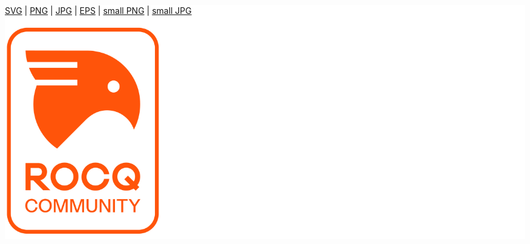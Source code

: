 [SVG](SVG/badge-rocq-community-white-orange-blue.svg) | [PNG](PNG/badge-rocq-community-white-orange-blue.png) | [JPG](JPG/badge-rocq-community-white-orange-blue.jpg) | [EPS](EPS/badge-rocq-community-white-orange-blue.eps) | [small PNG](small/PNG/badge-rocq-community-white-orange-blue.png) | [small JPG](small/JPG/badge-rocq-community-white-orange-blue.jpg)

<img src="PNG/badge-rocq-community-white-orange.png" width="30%">
